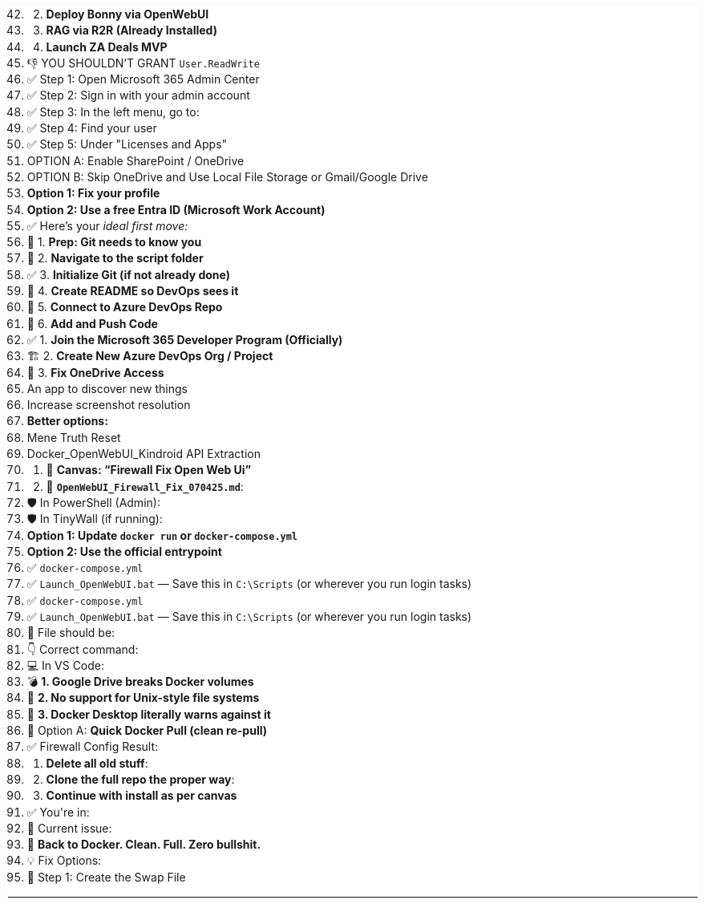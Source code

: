 42. 2. **Deploy Bonny via OpenWebUI**
43. 3. **RAG via R2R (Already Installed)**
44. 4. **Launch ZA Deals MVP**
45. 👎 YOU SHOULDN’T GRANT `User.ReadWrite`
46. ✅ Step 1: Open Microsoft 365 Admin Center
47. ✅ Step 2: Sign in with your admin account
48. ✅ Step 3: In the left menu, go to:
49. ✅ Step 4: Find your user
50. ✅ Step 5: Under "Licenses and Apps"
51. OPTION A: Enable SharePoint / OneDrive
52. OPTION B: Skip OneDrive and Use Local File Storage or Gmail/Google Drive
53. **Option 1: Fix your profile**
54. **Option 2: Use a free Entra ID (Microsoft Work Account)**
55. ✅ Here’s your *ideal first move:*
56. 🔧 1. **Prep: Git needs to know you**
57. 📁 2. **Navigate to the script folder**
58. ✅ 3. **Initialize Git (if not already done)**
59. 📝 4. **Create README so DevOps sees it**
60. 🔁 5. **Connect to Azure DevOps Repo**
61. 🚀 6. **Add and Push Code**
62. ✅ 1. **Join the Microsoft 365 Developer Program (Officially)**
63. 🏗️ 2. **Create New Azure DevOps Org / Project**
64. 🧾 3. **Fix OneDrive Access**
65. An app to discover new things
66. Increase screenshot resolution
67. **Better options:**
68. Mene Truth Reset
69. Docker_OpenWebUI_Kindroid API Extraction
70. 1. 🔧 **Canvas: “Firewall Fix Open Web Ui”**
71. 2. 📄 **`OpenWebUI_Firewall_Fix_070425.md`**:
72. 🛡️ In PowerShell (Admin):
73. 🛡️ In TinyWall (if running):
74. **Option 1: Update `docker run` or `docker-compose.yml`**
75. **Option 2: Use the official entrypoint**
76. ✅ `docker-compose.yml`
77. ✅ `Launch_OpenWebUI.bat` — Save this in `C:\Scripts` (or wherever you run login tasks)
78. ✅ `docker-compose.yml`
79. ✅ `Launch_OpenWebUI.bat` — Save this in `C:\Scripts` (or wherever you run login tasks)
80. 📍 File should be:
81. 👇 Correct command:
82. 💻 In VS Code:
83. 💣 **1. Google Drive breaks Docker volumes**
84. 🚫 **2. No support for Unix-style file systems**
85. 🧱 **3. Docker Desktop literally warns against it**
86. 🧱 Option A: **Quick Docker Pull (clean re-pull)**
87. ✅ Firewall Config Result:
88. 1. **Delete all old stuff**:
89. 2. **Clone the full repo the proper way**:
90. 3. **Continue with install as per canvas**
91. ✅ You're in:
92. 🚨 Current issue:
93. 🔁 **Back to Docker. Clean. Full. Zero bullshit.**
94. 💡 Fix Options:
95. 🧱 Step 1: Create the Swap File

---